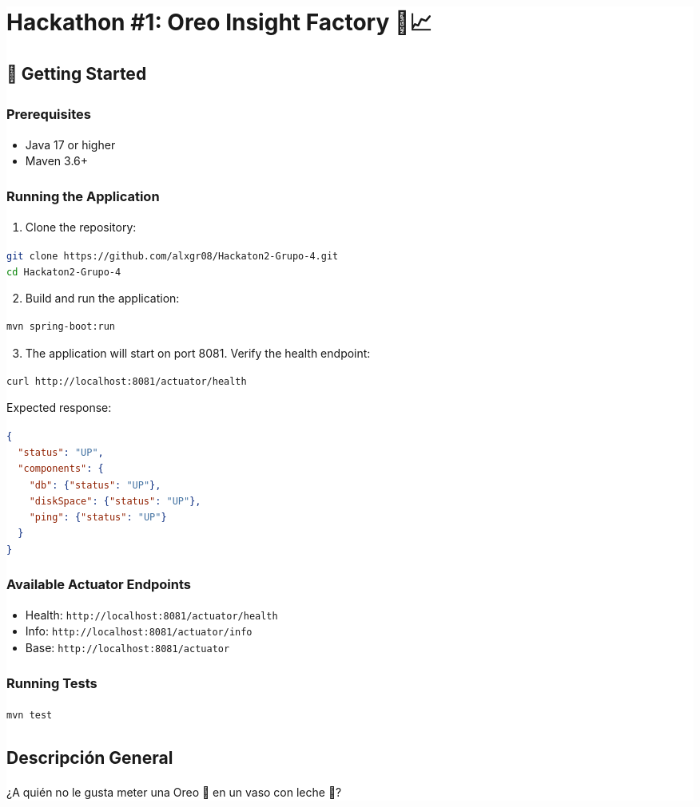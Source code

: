 # Hackathon #1: Oreo Insight Factory 🍪📈

## 🚀 Getting Started

### Prerequisites
- Java 17 or higher
- Maven 3.6+

### Running the Application

1. Clone the repository:
```bash
git clone https://github.com/alxgr08/Hackaton2-Grupo-4.git
cd Hackaton2-Grupo-4
```

2. Build and run the application:
```bash
mvn spring-boot:run
```

3. The application will start on port 8081. Verify the health endpoint:
```bash
curl http://localhost:8081/actuator/health
```

Expected response:
```json
{
  "status": "UP",
  "components": {
    "db": {"status": "UP"},
    "diskSpace": {"status": "UP"},
    "ping": {"status": "UP"}
  }
}
```

### Available Actuator Endpoints
- Health: `http://localhost:8081/actuator/health`
- Info: `http://localhost:8081/actuator/info`
- Base: `http://localhost:8081/actuator`

### Running Tests
```bash
mvn test
```

## Descripción General

¿A quién no le gusta meter una Oreo 🍪 en un vaso con leche 🥛? 
